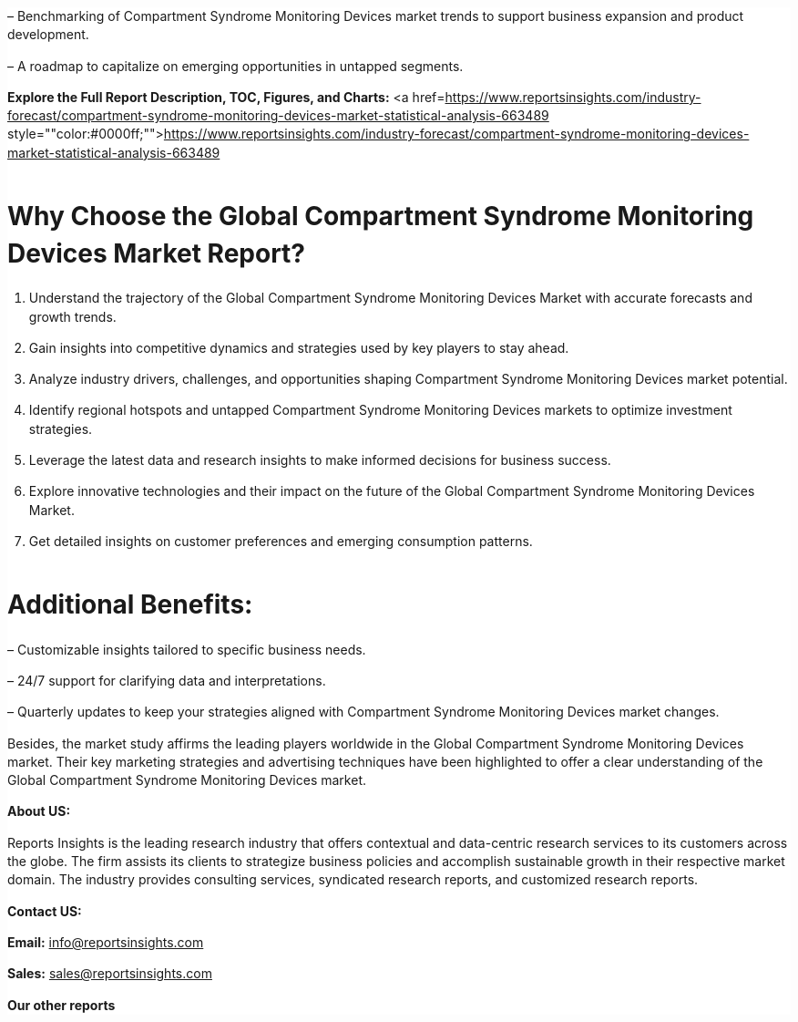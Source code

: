 – Benchmarking of Compartment Syndrome Monitoring Devices market trends to support business expansion and product development.

– A roadmap to capitalize on emerging opportunities in untapped segments.

<strong>Explore the Full Report Description, TOC, Figures, and Charts:</strong>
<a href=https://www.reportsinsights.com/industry-forecast/compartment-syndrome-monitoring-devices-market-statistical-analysis-663489 style=""color:#0000ff;"">https://www.reportsinsights.com/industry-forecast/compartment-syndrome-monitoring-devices-market-statistical-analysis-663489</a>

# <strong>Why Choose the Global Compartment Syndrome Monitoring Devices Market Report?</strong>

1. Understand the trajectory of the Global Compartment Syndrome Monitoring Devices Market with accurate forecasts and growth trends.

2. Gain insights into competitive dynamics and strategies used by key players to stay ahead.

3. Analyze industry drivers, challenges, and opportunities shaping Compartment Syndrome Monitoring Devices market potential.

4. Identify regional hotspots and untapped Compartment Syndrome Monitoring Devices markets to optimize investment strategies.

5. Leverage the latest data and research insights to make informed decisions for business success.

6. Explore innovative technologies and their impact on the future of the Global Compartment Syndrome Monitoring Devices Market.

7. Get detailed insights on customer preferences and emerging consumption patterns.

# <strong>Additional Benefits:</strong>

– Customizable insights tailored to specific business needs.

– 24/7 support for clarifying data and interpretations.

– Quarterly updates to keep your strategies aligned with Compartment Syndrome Monitoring Devices market changes.

Besides, the market study affirms the leading players worldwide in the Global Compartment Syndrome Monitoring Devices market. Their key marketing strategies and advertising techniques have been highlighted to offer a clear understanding of the Global Compartment Syndrome Monitoring Devices market.

<strong><strong>About US</strong>:</strong>

Reports Insights is the leading research industry that offers contextual and data-centric research services to its customers across the globe. The firm assists its clients to strategize business policies and accomplish sustainable growth in their respective market domain. The industry provides consulting services, syndicated research reports, and customized research reports.

<strong>Contact US:</strong>

<p class=><b>Email:</b> <a href=mailto:info@reportsinsights.com>info@reportsinsights.com</a></p>
<p class=><b>Sales:</b> <a href=mailto:sales@reportsinsights.com>sales@reportsinsights.com</a></p>

<strong>Our other reports</strong>
